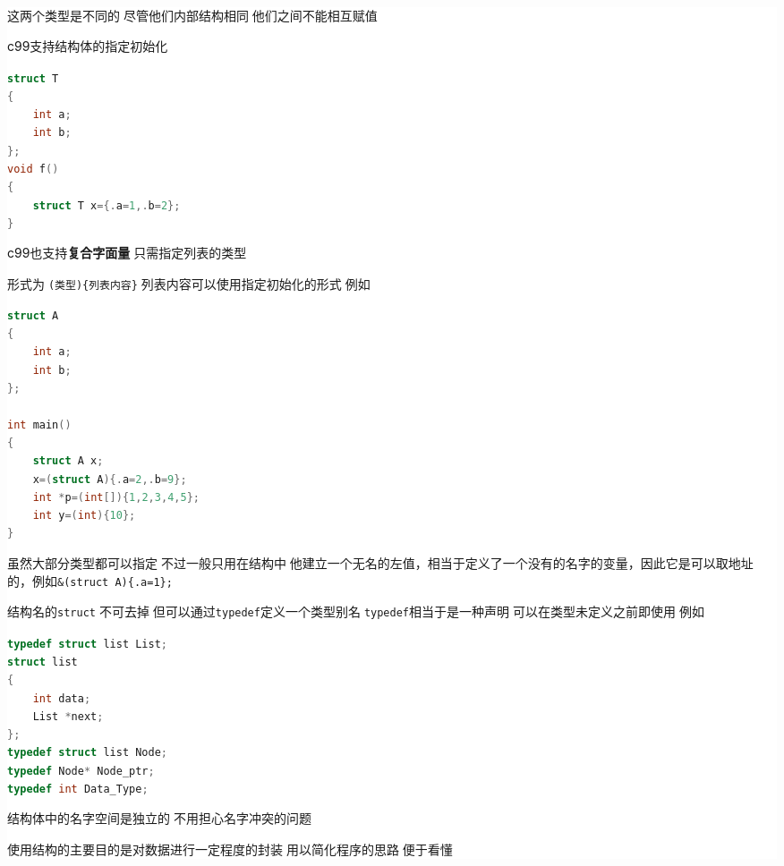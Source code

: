 这两个类型是不同的 尽管他们内部结构相同 他们之间不能相互赋值



c99支持结构体的指定初始化

```c
struct T
{
    int a;
    int b;
};
void f()
{
    struct T x={.a=1,.b=2};
}
```

c99也支持**复合字面量** 只需指定列表的类型 

形式为 `(类型){列表内容}` 列表内容可以使用指定初始化的形式 例如

```c
struct A
{
    int a;
    int b;
};

int main()
{
    struct A x;
    x=(struct A){.a=2,.b=9};
    int *p=(int[]){1,2,3,4,5};
    int y=(int){10};
}
```

虽然大部分类型都可以指定 不过一般只用在结构中 他建立一个无名的左值，相当于定义了一个没有的名字的变量，因此它是可以取地址的，例如`&(struct A){.a=1};`

结构名的`struct` 不可去掉 但可以通过`typedef`定义一个类型别名 `typedef`相当于是一种声明 可以在类型未定义之前即使用 例如

```c
typedef struct list List;
struct list
{
    int data;
    List *next;
};
typedef struct list Node;
typedef Node* Node_ptr;
typedef int Data_Type;
```

结构体中的名字空间是独立的 不用担心名字冲突的问题

使用结构的主要目的是对数据进行一定程度的封装 用以简化程序的思路 便于看懂
